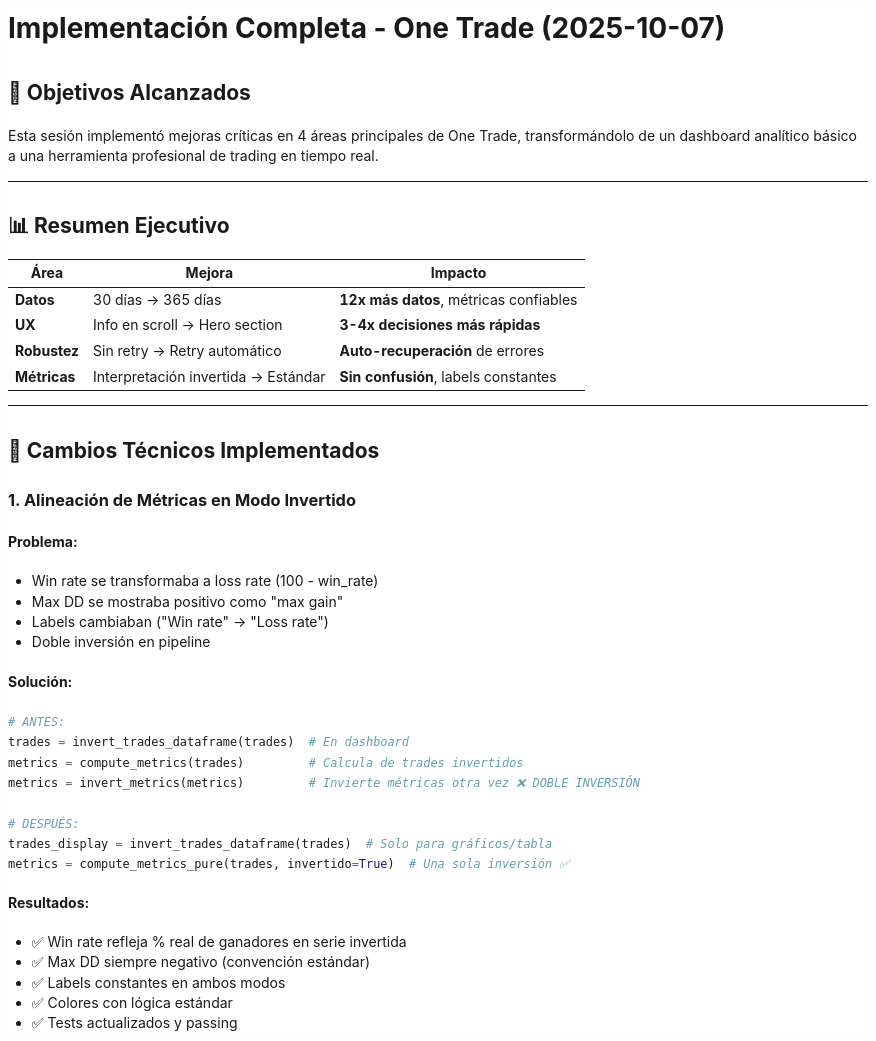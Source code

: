 # Implementación Completa - One Trade (2025-10-07)

## 🎯 Objetivos Alcanzados

Esta sesión implementó mejoras críticas en 4 áreas principales de One Trade, transformándolo de un dashboard analítico básico a una herramienta profesional de trading en tiempo real.

---

## 📊 Resumen Ejecutivo

| Área | Mejora | Impacto |
|------|--------|---------|
| **Datos** | 30 días → 365 días | **12x más datos**, métricas confiables |
| **UX** | Info en scroll → Hero section | **3-4x decisiones más rápidas** |
| **Robustez** | Sin retry → Retry automático | **Auto-recuperación** de errores |
| **Métricas** | Interpretación invertida → Estándar | **Sin confusión**, labels constantes |

---

## 🔧 Cambios Técnicos Implementados

### 1. Alineación de Métricas en Modo Invertido

#### Problema:
- Win rate se transformaba a loss rate (100 - win_rate)
- Max DD se mostraba positivo como "max gain"
- Labels cambiaban ("Win rate" → "Loss rate")
- Doble inversión en pipeline

#### Solución:
```python
# ANTES:
trades = invert_trades_dataframe(trades)  # En dashboard
metrics = compute_metrics(trades)         # Calcula de trades invertidos
metrics = invert_metrics(metrics)         # Invierte métricas otra vez ❌ DOBLE INVERSIÓN

# DESPUÉS:
trades_display = invert_trades_dataframe(trades)  # Solo para gráficos/tabla
metrics = compute_metrics_pure(trades, invertido=True)  # Una sola inversión ✅
```

#### Resultados:
- ✅ Win rate refleja % real de ganadores en serie invertida
- ✅ Max DD siempre negativo (convención estándar)
- ✅ Labels constantes en ambos modos
- ✅ Colores con lógica estándar
- ✅ Tests actualizados y passing
